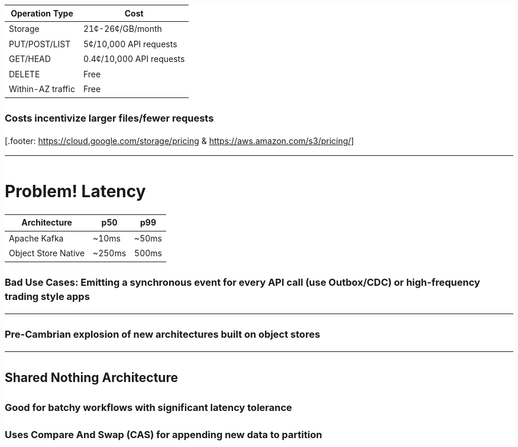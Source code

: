| Operation Type | Cost |
|----------------|------|
| Storage | 21¢-26¢/GB/month |
| PUT/POST/LIST | 5¢/10,000 API requests |
| GET/HEAD | 0.4¢/10,000 API requests |
| DELETE | Free |
| Within-AZ traffic | Free |


### Costs incentivize larger files/fewer requests

[.footer: https://cloud.google.com/storage/pricing & https://aws.amazon.com/s3/pricing/]

---

# Problem! Latency

| Architecture | p50 | p99 |
|----------------|------|---|
| Apache Kafka | ~10ms | ~50ms |
| Object Store Native | ~250ms | 500ms |

### Bad Use Cases: Emitting a synchronous event for every API call (use Outbox/CDC) or high-frequency trading style apps

--- 

### Pre-Cambrian explosion of new architectures built on object stores

---

## Shared Nothing Architecture

### Good for batchy workflows with significant latency tolerance

### Uses Compare And Swap (CAS) for appending new data to partition


[^*]: not actually ∞